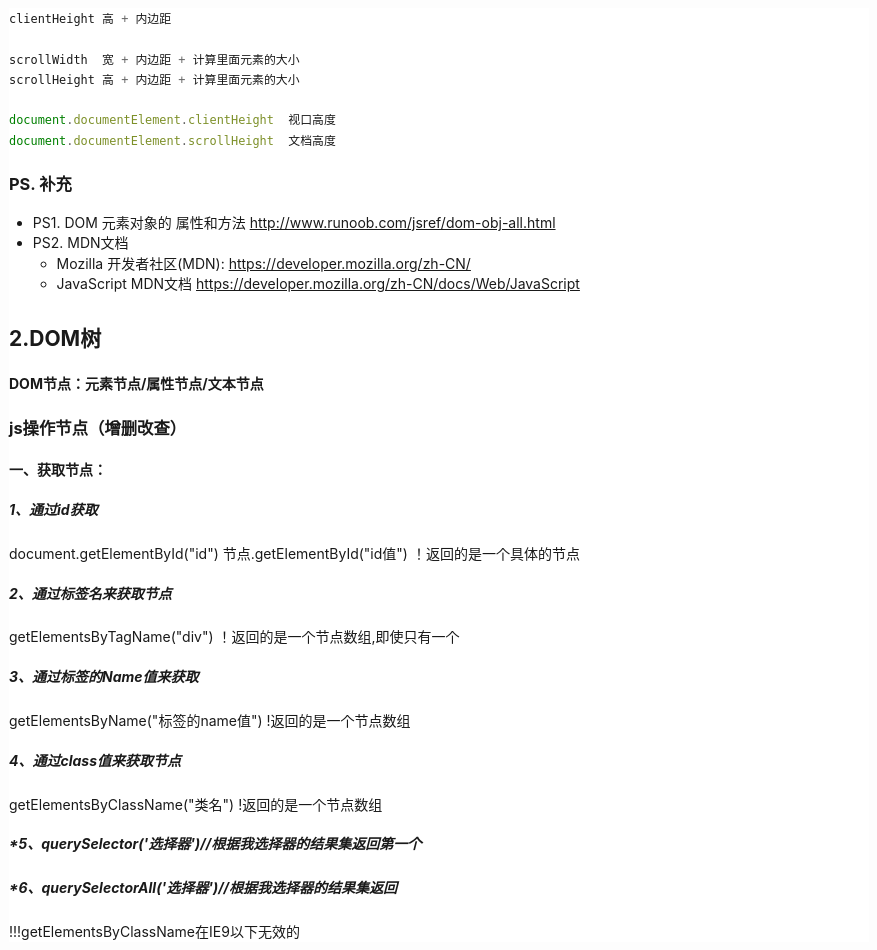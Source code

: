 ```javascript
clientHeight 高 + 内边距

scrollWidth  宽 + 内边距 + 计算里面元素的大小
scrollHeight 高 + 内边距 + 计算里面元素的大小

document.documentElement.clientHeight  视口高度
document.documentElement.scrollHeight  文档高度
```

### PS. 补充

- PS1. DOM 元素对象的 属性和方法 http://www.runoob.com/jsref/dom-obj-all.html
- PS2. MDN文档
  - Mozilla 开发者社区(MDN): https://developer.mozilla.org/zh-CN/
  - JavaScript MDN文档 https://developer.mozilla.org/zh-CN/docs/Web/JavaScript





## 2.DOM树

#### DOM节点：元素节点/属性节点/文本节点

### js操作节点（增删改查）

#### 一、获取节点：

##### 1、通过id获取

document.getElementById("id")
节点.getElementById("id值")
！返回的是一个具体的节点

##### 2、通过标签名来获取节点

getElementsByTagName("div")
！返回的是一个节点数组,即使只有一个

##### 3、通过标签的Name值来获取

getElementsByName("标签的name值")
!返回的是一个节点数组

##### 4、通过class值来获取节点

getElementsByClassName("类名")
!返回的是一个节点数组

##### *5、querySelector('选择器')//根据我选择器的结果集返回第一个

##### *6、querySelectorAll('选择器')//根据我选择器的结果集返回

!!!getElementsByClassName在IE9以下无效的
